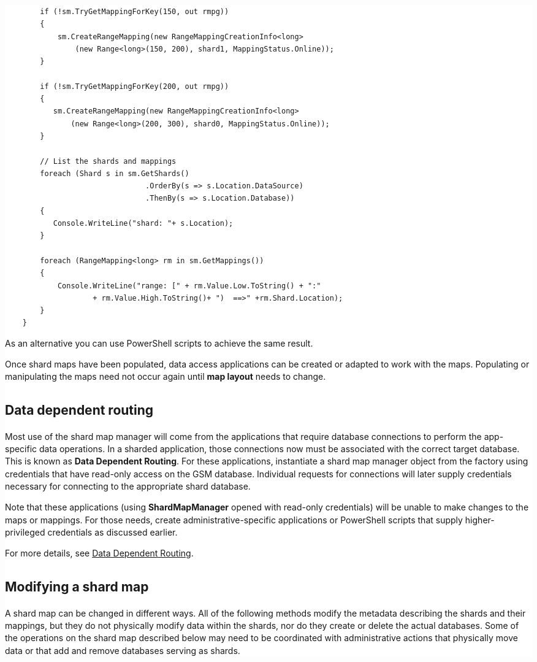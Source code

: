             if (!sm.TryGetMappingForKey(150, out rmpg)) 
            { 
                sm.CreateRangeMapping(new RangeMappingCreationInfo<long> 
                    (new Range<long>(150, 200), shard1, MappingStatus.Online)); 
            } 

            if (!sm.TryGetMappingForKey(200, out rmpg)) 
            { 
               sm.CreateRangeMapping(new RangeMappingCreationInfo<long> 
                   (new Range<long>(200, 300), shard0, MappingStatus.Online)); 
            } 

            // List the shards and mappings 
            foreach (Shard s in sm.GetShards()
                                    .OrderBy(s => s.Location.DataSource)
                                    .ThenBy(s => s.Location.Database))
            { 
               Console.WriteLine("shard: "+ s.Location); 
            } 

            foreach (RangeMapping<long> rm in sm.GetMappings()) 
            { 
                Console.WriteLine("range: [" + rm.Value.Low.ToString() + ":" 
                        + rm.Value.High.ToString()+ ")  ==>" +rm.Shard.Location); 
            } 
        } 
 
As an alternative you can use PowerShell scripts to achieve the same result.     

Once shard maps have been populated, data access applications can be created or adapted to work with the maps. Populating or manipulating the maps need not occur again until **map layout** needs to change.  

## Data dependent routing 

Most use of the shard map manager will come from the applications that require database connections to perform the app-specific data operations. In a sharded application, those connections now must be associated with the correct target database. This is known as **Data Dependent Routing**.  For these applications, instantiate a shard map manager object from the factory using credentials that have read-only access on the GSM database. Individual requests for connections will later supply credentials necessary for connecting to the appropriate shard database.

Note that these applications (using **ShardMapManager** opened with read-only credentials) will be unable to make changes to the maps or mappings.  For those needs, create administrative-specific applications or PowerShell scripts that supply higher-privileged credentials as discussed earlier.   

For more details, see [Data Dependent Routing](/documentation/articles/sql-database-elastic-scale-data-dependent-routing). 

## Modifying a shard map 

A shard map can be changed in different ways. All of the following methods modify the metadata describing the shards and their mappings, but they do not physically modify data within the shards, nor do they create or delete the actual databases.  Some of the operations on the shard map described below may need to be coordinated with administrative actions that physically move data or that add and remove databases serving as shards.
